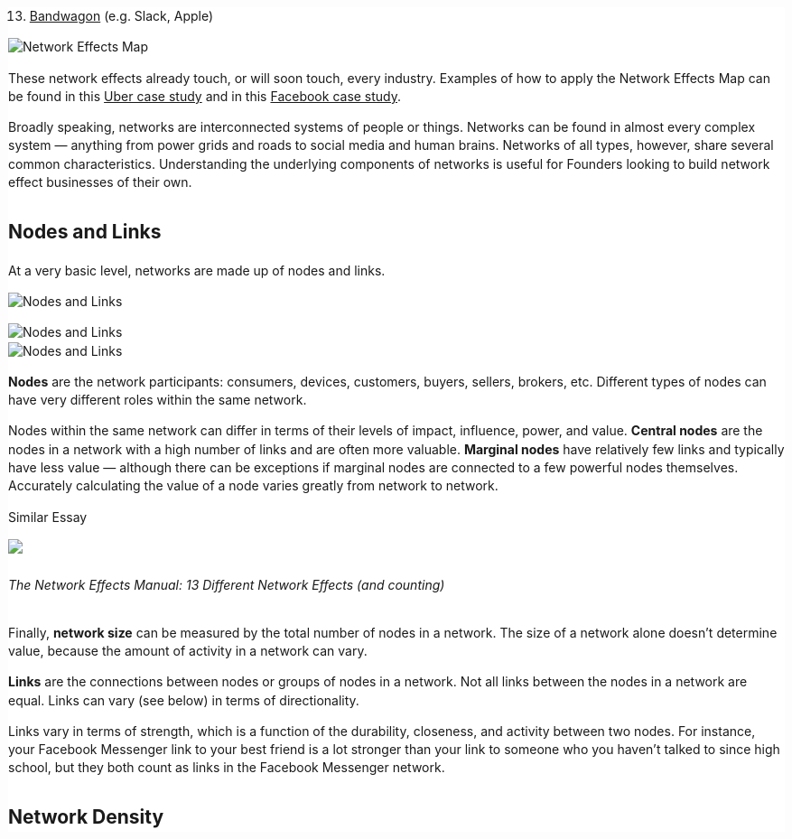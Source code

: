 13.  [Bandwagon](https://www.nfx.com/post/network-effects-manual#bandwagon-social) (e.g. Slack, Apple)

![Network Effects Map](https://cdn-dlmea.nitrocdn.com/zPRfHNIhqrsCfJfMGAXOiBAnyaHDLmzI/assets/static/optimized/rev-c78cbbd/wp-content/uploads/2019/07/NFX-Map.png)

These network effects already touch, or will soon touch, every industry. Examples of how to apply the Network Effects Map can be found in this [Uber case study](https://www.nfx.com/post/the-network-effects-map-nfx-case-study-uber) and in this [Facebook case study](https://www.nfx.com/post/network-effects-facebook).

Broadly speaking, networks are interconnected systems of people or things. Networks can be found in almost every complex system — anything from power grids and roads to social media and human brains. Networks of all types, however, share several common characteristics. Understanding the underlying components of networks is useful for Founders looking to build network effect businesses of their own.

## Nodes and Links

At a very basic level, networks are made up of nodes and links.

![Nodes and Links](https://cdn-dlmea.nitrocdn.com/zPRfHNIhqrsCfJfMGAXOiBAnyaHDLmzI/assets/static/optimized/rev-c78cbbd/wp-content/uploads/2019/07/Nodes.png)

![Nodes and Links](https://cdn-dlmea.nitrocdn.com/zPRfHNIhqrsCfJfMGAXOiBAnyaHDLmzI/assets/static/optimized/rev-c78cbbd/wp-content/uploads/2019/07/People.png)  
![Nodes and Links](https://cdn-dlmea.nitrocdn.com/zPRfHNIhqrsCfJfMGAXOiBAnyaHDLmzI/assets/static/optimized/rev-c78cbbd/wp-content/uploads/2019/07/Phone.png)

**Nodes** are the network participants: consumers, devices, customers, buyers, sellers, brokers, etc. Different types of nodes can have very different roles within the same network.

Nodes within the same network can differ in terms of their levels of impact, influence, power, and value. **Central nodes** are the nodes in a network with a high number of links and are often more valuable. **Marginal nodes** have relatively few links and typically have less value — although there can be exceptions if marginal nodes are connected to a few powerful nodes themselves. Accurately calculating the value of a node varies greatly from network to network.

Similar Essay

![](https://cdn-dlmea.nitrocdn.com/zPRfHNIhqrsCfJfMGAXOiBAnyaHDLmzI/assets/static/optimized/rev-c78cbbd/wp-content/uploads/2019/07/OGImage.jpg)

###### The Network Effects Manual: 13 Different Network Effects (and counting)

Finally, **network size** can be measured by the total number of nodes in a network. The size of a network alone doesn’t determine value, because the amount of activity in a network can vary.

**Links** are the connections between nodes or groups of nodes in a network. Not all links between the nodes in a network are equal. Links can vary (see below) in terms of directionality.

Links vary in terms of strength, which is a function of the durability, closeness, and activity between two nodes. For instance, your Facebook Messenger link to your best friend is a lot stronger than your link to someone who you haven’t talked to since high school, but they both count as links in the Facebook Messenger network.

## Network Density
